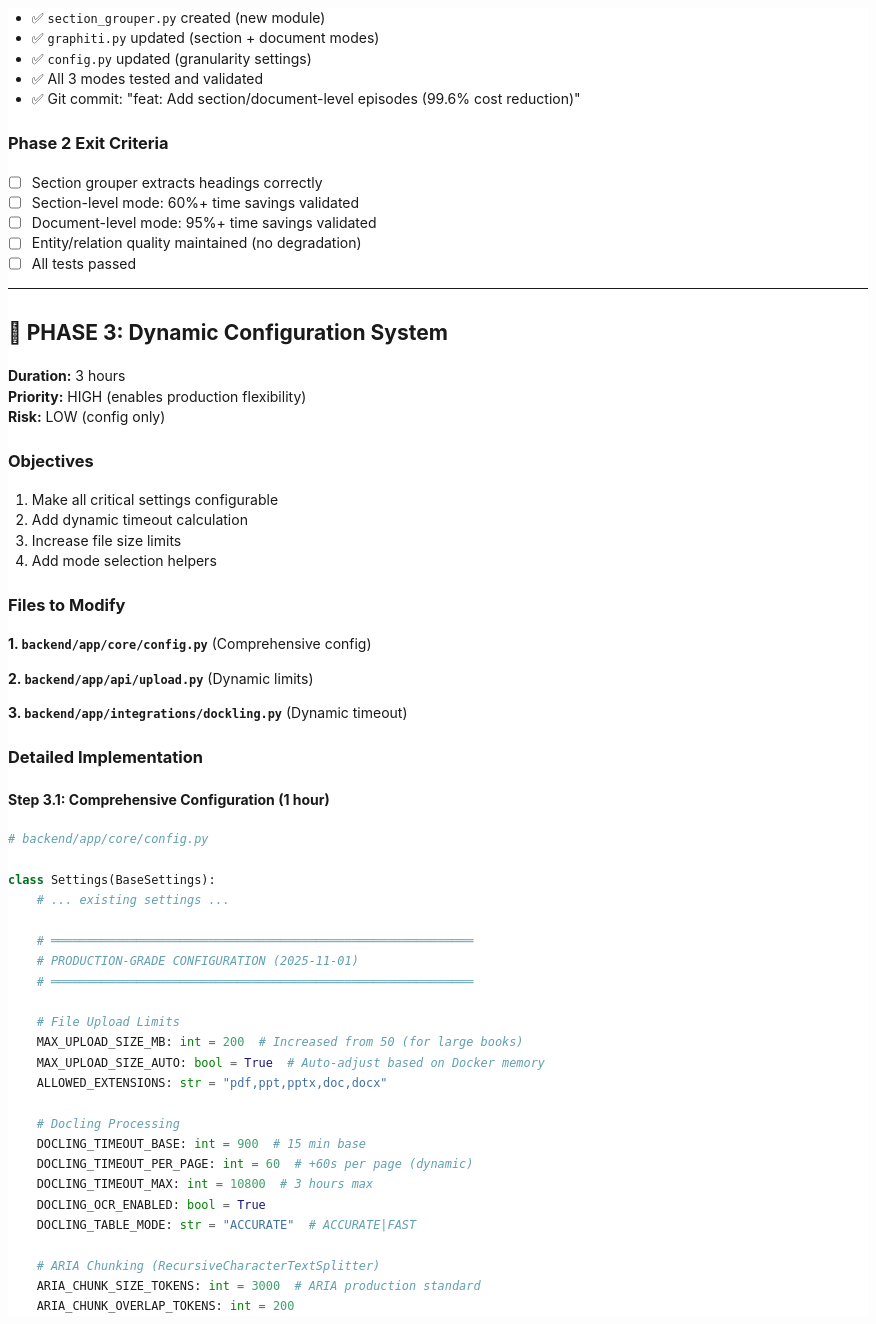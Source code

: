 - ✅ `section_grouper.py` created (new module)
- ✅ `graphiti.py` updated (section + document modes)
- ✅ `config.py` updated (granularity settings)
- ✅ All 3 modes tested and validated
- ✅ Git commit: "feat: Add section/document-level episodes (99.6% cost reduction)"

### Phase 2 Exit Criteria

- [ ] Section grouper extracts headings correctly
- [ ] Section-level mode: 60%+ time savings validated
- [ ] Document-level mode: 95%+ time savings validated
- [ ] Entity/relation quality maintained (no degradation)
- [ ] All tests passed

---

## 🎯 PHASE 3: Dynamic Configuration System

**Duration:** 3 hours  
**Priority:** HIGH (enables production flexibility)  
**Risk:** LOW (config only)

### Objectives

1. Make all critical settings configurable
2. Add dynamic timeout calculation
3. Increase file size limits
4. Add mode selection helpers

### Files to Modify

**1. `backend/app/core/config.py`** (Comprehensive config)

**2. `backend/app/api/upload.py`** (Dynamic limits)

**3. `backend/app/integrations/dockling.py`** (Dynamic timeout)

### Detailed Implementation

#### Step 3.1: Comprehensive Configuration (1 hour)

```python
# backend/app/core/config.py

class Settings(BaseSettings):
    # ... existing settings ...
    
    # ═══════════════════════════════════════════════════════════
    # PRODUCTION-GRADE CONFIGURATION (2025-11-01)
    # ═══════════════════════════════════════════════════════════
    
    # File Upload Limits
    MAX_UPLOAD_SIZE_MB: int = 200  # Increased from 50 (for large books)
    MAX_UPLOAD_SIZE_AUTO: bool = True  # Auto-adjust based on Docker memory
    ALLOWED_EXTENSIONS: str = "pdf,ppt,pptx,doc,docx"
    
    # Docling Processing
    DOCLING_TIMEOUT_BASE: int = 900  # 15 min base
    DOCLING_TIMEOUT_PER_PAGE: int = 60  # +60s per page (dynamic)
    DOCLING_TIMEOUT_MAX: int = 10800  # 3 hours max
    DOCLING_OCR_ENABLED: bool = True
    DOCLING_TABLE_MODE: str = "ACCURATE"  # ACCURATE|FAST
    
    # ARIA Chunking (RecursiveCharacterTextSplitter)
    ARIA_CHUNK_SIZE_TOKENS: int = 3000  # ARIA production standard
    ARIA_CHUNK_OVERLAP_TOKENS: int = 200
```